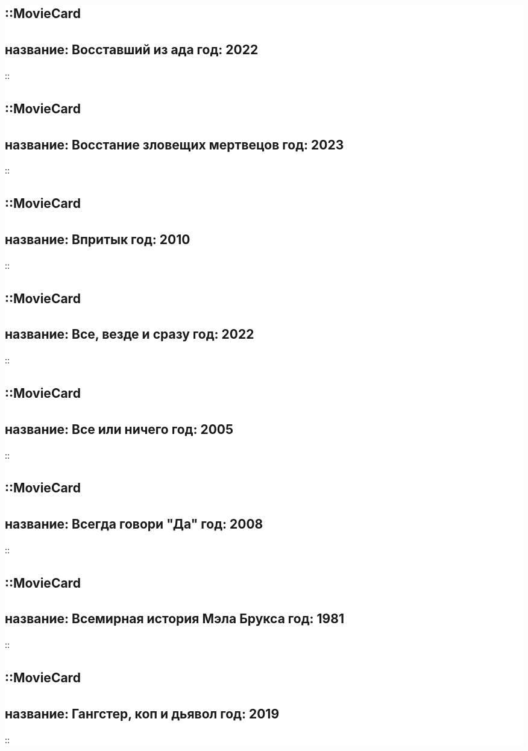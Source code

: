 ::MovieCard
---
название: Восставший из ада
год: 2022
---
::

::MovieCard
---
название: Восстание зловещих мертвецов
год: 2023
---
::

::MovieCard
---
название: Впритык
год: 2010
---
::

::MovieCard
---
название: Все, везде и сразу
год: 2022
---
::

::MovieCard
---
название: Все или ничего
год: 2005
---
::

::MovieCard
---
название: Всегда говори "Да"
год: 2008
---
::

::MovieCard
---
название: Всемирная история Мэла Брукса
год: 1981
---
::

::MovieCard
---
название: Гангстер, коп и дьявол
год: 2019
---
::
